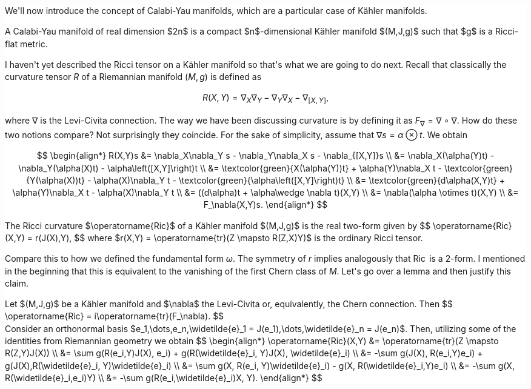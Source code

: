 
We'll now introduce the concept of Calabi-Yau manifolds, which are a particular case of Kähler manifolds.

<div class="definition">
A Calabi-Yau manifold of real dimension $2n$ is a compact $n$-dimensional Kähler manifold $(M,J,g)$ such that $g$ is a Ricci-flat metric.
</div>

I haven't yet described the Ricci tensor on a Kähler manifold so that's what we are going to do next. Recall that classically the curvature tensor $R$ of a Riemannian manifold $(M,g)$ is defined as

$$
R(X,Y) = \nabla_X\nabla_Y - \nabla_Y\nabla_X - \nabla_{[X,Y]},
$$

where $\nabla$ is the Levi-Civita connection. The way we have been discussing curvature is by defining it as $F_\nabla = \nabla \circ \nabla$. How do these two notions compare? Not surprisingly they coincide. For the sake of simplicity, assume that $\nabla s = \alpha \otimes t$. We obtain

$$
\begin{align*}
R(X,Y)s &= \nabla_X\nabla_Y s - \nabla_Y\nabla_X s - \nabla_{[X,Y]}s \\
&= \nabla_X(\alpha(Y)t) - \nabla_Y(\alpha(X)t) - \alpha\left([X,Y]\right)t \\
&= \textcolor{green}{X(\alpha(Y))t} + \alpha(Y)\nabla_X t - \textcolor{green}{Y(\alpha(X))t} - \alpha(X)\nabla_Y t - \textcolor{green}{\alpha\left([X,Y]\right)t} \\
&= \textcolor{green}{d\alpha(X,Y)t} + \alpha(Y)\nabla_X t - \alpha(X)\nabla_Y t \\
&= ((d\alpha)t + \alpha\wedge \nabla t)(X,Y) \\
&= \nabla(\alpha \otimes t)(X,Y) \\
&= F_\nabla(X,Y)s.
\end{align*}
$$


<div class="definition">
The Ricci curvature $\operatorname{Ric}$ of a Kähler manifold $(M,J,g)$ is the real two-form given by
$$
\operatorname{Ric}(X,Y) = r(J(X),Y),
$$
where $r(X,Y) = \operatorname{tr}(Z \mapsto R(Z,X)Y)$ is the ordinary Ricci tensor.
</div>

Compare this to how we defined the fundamental form $\omega$. The symmetry of $r$ implies analogously that $\operatorname{Ric}$ is a $2$-form. I mentioned in the beginning that this is equivalent to the vanishing of the first Chern class of $M$. Let's go over a lemma and then justify this claim.

<div class="lemma">
Let $(M,J,g)$ be a Kähler manifold and $\nabla$ the Levi-Civita or, equivalently, the Chern connection. Then 
$$
\operatorname{Ric} = i\operatorname{tr}(F_\nabla).
$$
</div>

<div class="proof">
Consider an orthonormal basis $e_1,\dots,e_n,\widetilde{e}_1 = J(e_1),\dots,\widetilde{e}_n = J(e_n)$. Then, utilizing some of the identities from Riemannian geometry we obtain
$$
\begin{align*}
\operatorname{Ric}(X,Y) &= \operatorname{tr}(Z \mapsto R(Z,Y)J(X)) \\
&= \sum g(R(e_i,Y)J(X), e_i) + g(R(\widetilde{e}_i, Y)J(X), \widetilde{e}_i) \\
&= -\sum g(J(X), R(e_i,Y)e_i) + g(J(X),R(\widetilde{e}_i, Y)\widetilde{e}_i) \\
&= \sum g(X, R(e_i, Y)\widetilde{e}_i) - g(X, R(\widetilde{e}_i,Y)e_i) \\
&= -\sum g(X, R(\widetilde{e}_i,e_i)Y) \\
&= -\sum g(R(e_i,\widetilde{e}_i)X, Y).
\end{align*}
$$


[^1]: These are just two of many definitions. We'll see that there are multiple different ways to define these things.
[^2]: It's worth mentioning here that we know pretty much nothing about the Ricci-flat metric other than that it exists. In fact, no explicit non-flat examples of Calabi-Yau metrics on compact manifolds are known at all.